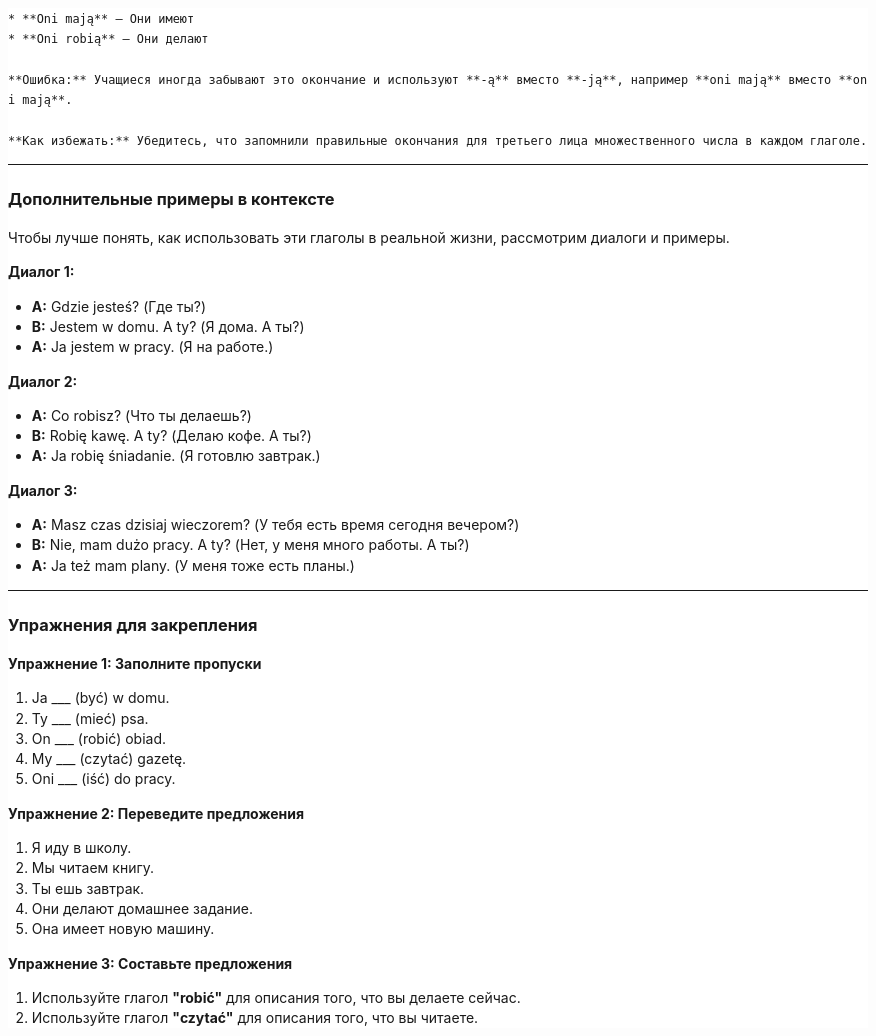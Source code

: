     * **Oni mają** – Они имеют
    * **Oni robią** – Они делают

    **Ошибка:** Учащиеся иногда забывают это окончание и используют **-ą** вместо **-ją**, например **oni mają** вместо **oni mają**.

    **Как избежать:** Убедитесь, что запомнили правильные окончания для третьего лица множественного числа в каждом глаголе.

***

### Дополнительные примеры в контексте

Чтобы лучше понять, как использовать эти глаголы в реальной жизни, рассмотрим диалоги и примеры.

**Диалог 1:**

* **A:** Gdzie jesteś? (Где ты?)
* **B:** Jestem w domu. A ty? (Я дома. А ты?)
* **A:** Ja jestem w pracy. (Я на работе.)

**Диалог 2:**

* **A:** Co robisz? (Что ты делаешь?)
* **B:** Robię kawę. A ty? (Делаю кофе. А ты?)
* **A:** Ja robię śniadanie. (Я готовлю завтрак.)

**Диалог 3:**

* **A:** Masz czas dzisiaj wieczorem? (У тебя есть время сегодня вечером?)
* **B:** Nie, mam dużo pracy. A ty? (Нет, у меня много работы. А ты?)
* **A:** Ja też mam plany. (У меня тоже есть планы.)

***

### Упражнения для закрепления

**Упражнение 1: Заполните пропуски**

1. Ja \_\_\_ (być) w domu.
2. Ty \_\_\_ (mieć) psa.
3. On \_\_\_ (robić) obiad.
4. My \_\_\_ (czytać) gazetę.
5. Oni \_\_\_ (iść) do pracy.

**Упражнение 2: Переведите предложения**

1. Я иду в школу.
2. Мы читаем книгу.
3. Ты ешь завтрак.
4. Они делают домашнее задание.
5. Она имеет новую машину.

**Упражнение 3: Составьте предложения**

1. Используйте глагол **"robić"** для описания того, что вы делаете сейчас.
2. Используйте глагол **"czytać"** для описания того, что вы читаете.
